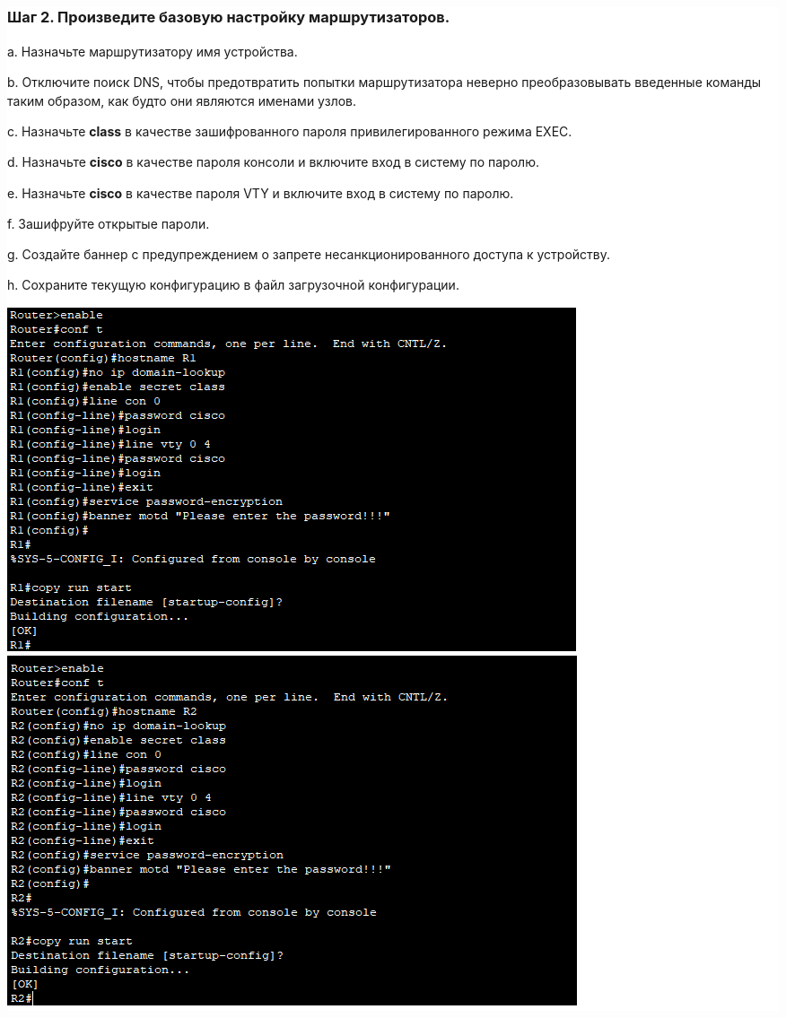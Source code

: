 ### Шаг 2. Произведите базовую настройку маршрутизаторов.

   a. Назначьте маршрутизатору имя устройства.

   b. Отключите поиск DNS, чтобы предотвратить попытки маршрутизатора неверно преобразовывать введенные команды таким образом, как будто они являются именами узлов.

   c. Назначьте **class** в качестве зашифрованного пароля привилегированного режима EXEC.

   d. Назначьте **cisco** в качестве пароля консоли и включите вход в систему по паролю.

   e. Назначьте **cisco** в качестве пароля VTY и включите вход в систему по паролю.

   f. Зашифруйте открытые пароли.

   g. Создайте баннер с предупреждением о запрете несанкционированного доступа к устройству.

   h. Сохраните текущую конфигурацию в файл загрузочной конфигурации.

![](https://github.com/pogodin2004/otusNetwork/blob/main/dz11/images/r1_start_conf.png)
![](https://github.com/pogodin2004/otusNetwork/blob/main/dz11/images/r2_start_conf.png)

